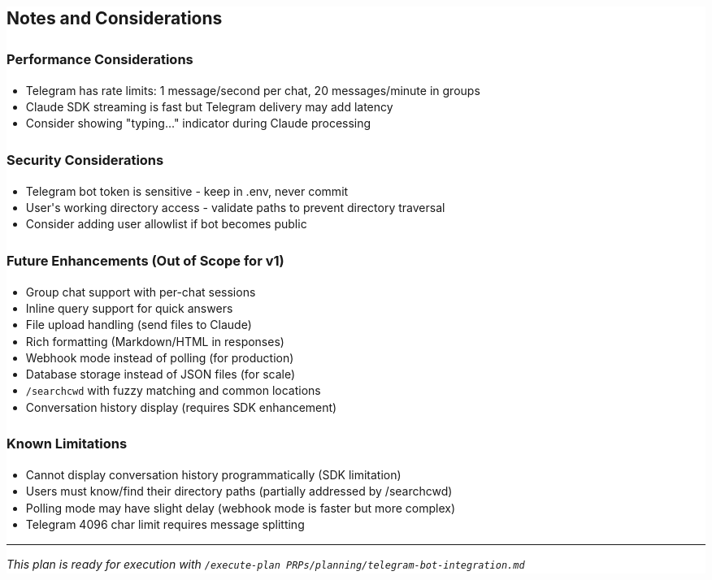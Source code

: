 ## Notes and Considerations

### Performance Considerations
- Telegram has rate limits: 1 message/second per chat, 20 messages/minute in groups
- Claude SDK streaming is fast but Telegram delivery may add latency
- Consider showing "typing..." indicator during Claude processing

### Security Considerations
- Telegram bot token is sensitive - keep in .env, never commit
- User's working directory access - validate paths to prevent directory traversal
- Consider adding user allowlist if bot becomes public

### Future Enhancements (Out of Scope for v1)
- Group chat support with per-chat sessions
- Inline query support for quick answers
- File upload handling (send files to Claude)
- Rich formatting (Markdown/HTML in responses)
- Webhook mode instead of polling (for production)
- Database storage instead of JSON files (for scale)
- `/searchcwd` with fuzzy matching and common locations
- Conversation history display (requires SDK enhancement)

### Known Limitations
- Cannot display conversation history programmatically (SDK limitation)
- Users must know/find their directory paths (partially addressed by /searchcwd)
- Polling mode may have slight delay (webhook mode is faster but more complex)
- Telegram 4096 char limit requires message splitting

---
*This plan is ready for execution with `/execute-plan PRPs/planning/telegram-bot-integration.md`*
